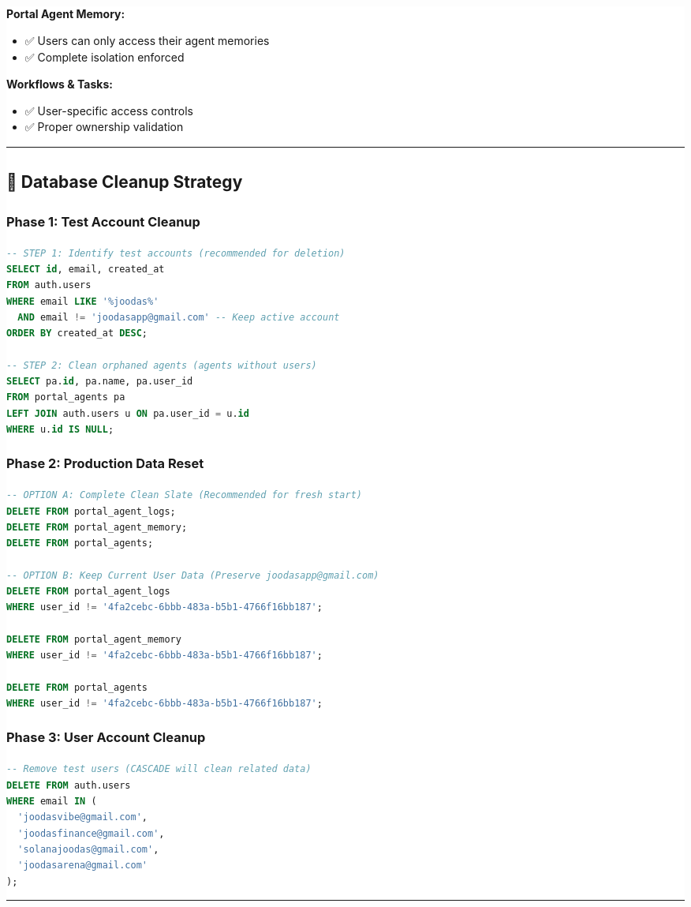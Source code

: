 **Portal Agent Memory:**
- ✅ Users can only access their agent memories
- ✅ Complete isolation enforced

**Workflows & Tasks:**
- ✅ User-specific access controls
- ✅ Proper ownership validation

---

## 🧹 Database Cleanup Strategy

### Phase 1: Test Account Cleanup
```sql
-- STEP 1: Identify test accounts (recommended for deletion)
SELECT id, email, created_at 
FROM auth.users 
WHERE email LIKE '%joodas%' 
  AND email != 'joodasapp@gmail.com' -- Keep active account
ORDER BY created_at DESC;

-- STEP 2: Clean orphaned agents (agents without users)
SELECT pa.id, pa.name, pa.user_id 
FROM portal_agents pa 
LEFT JOIN auth.users u ON pa.user_id = u.id 
WHERE u.id IS NULL;
```

### Phase 2: Production Data Reset
```sql
-- OPTION A: Complete Clean Slate (Recommended for fresh start)
DELETE FROM portal_agent_logs;
DELETE FROM portal_agent_memory;  
DELETE FROM portal_agents;

-- OPTION B: Keep Current User Data (Preserve joodasapp@gmail.com)
DELETE FROM portal_agent_logs 
WHERE user_id != '4fa2cebc-6bbb-483a-b5b1-4766f16bb187';

DELETE FROM portal_agent_memory 
WHERE user_id != '4fa2cebc-6bbb-483a-b5b1-4766f16bb187';

DELETE FROM portal_agents 
WHERE user_id != '4fa2cebc-6bbb-483a-b5b1-4766f16bb187';
```

### Phase 3: User Account Cleanup
```sql
-- Remove test users (CASCADE will clean related data)
DELETE FROM auth.users 
WHERE email IN (
  'joodasvibe@gmail.com',
  'joodasfinance@gmail.com', 
  'solanajoodas@gmail.com',
  'joodasarena@gmail.com'
);
```

---